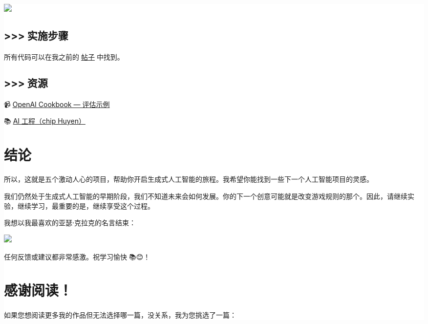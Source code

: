![](https://cdn-images-1.readmedium.com/v2/resize:fit:800/0*HTuusk2ufrEeu0e9.png)

## >>> 实施步骤

所有代码可以在我之前的 [帖子](https://pub.towardsai.net/llm-output-evaluating-debugging-and-interpreting-f3bd29e7d14d) 中找到。

## >>> 资源

📹 [OpenAI Cookbook — 评估示例](https://github.com/openai/openai-cookbook/tree/main/examples/evaluation)

📚 [AI 工程（chip Huyen）](https://learning.oreilly.com/library/view/ai-engineering/9781098166298/)

# 结论

所以，这就是五个激动人心的项目，帮助你开启生成式人工智能的旅程。我希望你能找到一些下一个人工智能项目的灵感。

我们仍然处于生成式人工智能的早期阶段，我们不知道未来会如何发展。你的下一个创意可能就是改变游戏规则的那个。因此，请继续实验，继续学习，最重要的是，继续享受这个过程。

我想以我最喜欢的亚瑟·克拉克的名言结束：

![](https://cdn-images-1.readmedium.com/v2/resize:fit:800/0*LNf437NUC-xvgwaP.jpg)

任何反馈或建议都非常感激。祝学习愉快 📚😊！

# 感谢阅读！

如果您想阅读更多我的作品但无法选择哪一篇，没关系，我为您挑选了一篇：
